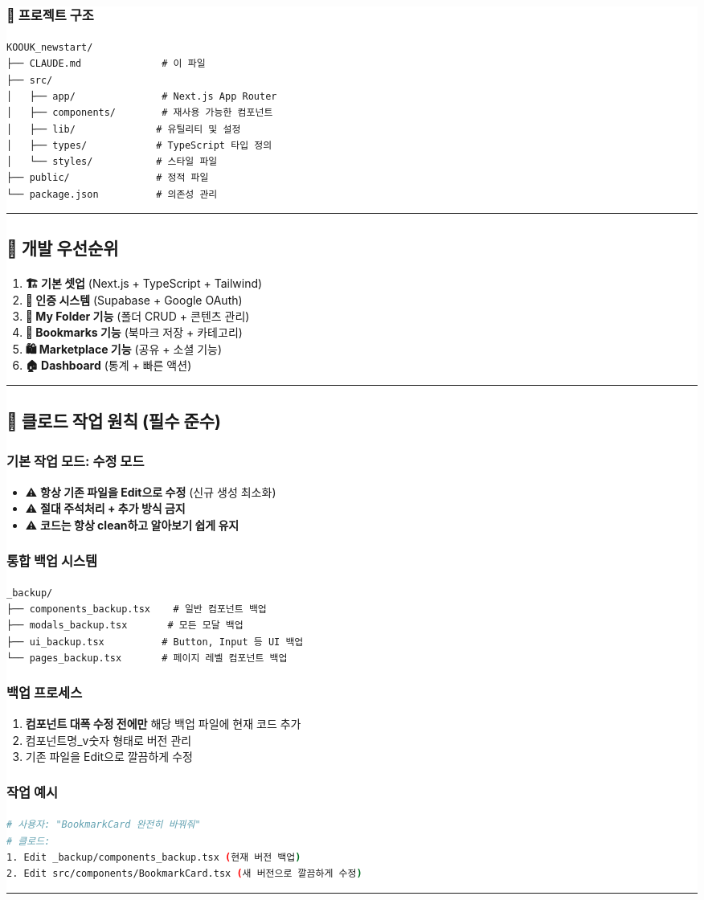 ### 📂 **프로젝트 구조**
```
KOOUK_newstart/
├── CLAUDE.md              # 이 파일
├── src/
│   ├── app/               # Next.js App Router
│   ├── components/        # 재사용 가능한 컴포넌트
│   ├── lib/              # 유틸리티 및 설정
│   ├── types/            # TypeScript 타입 정의
│   └── styles/           # 스타일 파일
├── public/               # 정적 파일
└── package.json          # 의존성 관리
```

---

## 🔄 **개발 우선순위**

1. **🏗️ 기본 셋업** (Next.js + TypeScript + Tailwind)
2. **🔐 인증 시스템** (Supabase + Google OAuth)
3. **📁 My Folder 기능** (폴더 CRUD + 콘텐츠 관리)
4. **🔖 Bookmarks 기능** (북마크 저장 + 카테고리)
5. **🛍️ Marketplace 기능** (공유 + 소셜 기능)
6. **🏠 Dashboard** (통계 + 빠른 액션)

---

## 🔄 **클로드 작업 원칙 (필수 준수)**

### **기본 작업 모드: 수정 모드**
- ⚠️ **항상 기존 파일을 Edit으로 수정** (신규 생성 최소화)
- ⚠️ **절대 주석처리 + 추가 방식 금지** 
- ⚠️ **코드는 항상 clean하고 알아보기 쉽게 유지**

### **통합 백업 시스템**
```
_backup/
├── components_backup.tsx    # 일반 컴포넌트 백업
├── modals_backup.tsx       # 모든 모달 백업  
├── ui_backup.tsx          # Button, Input 등 UI 백업
└── pages_backup.tsx       # 페이지 레벨 컴포넌트 백업
```

### **백업 프로세스**
1. **컴포넌트 대폭 수정 전에만** 해당 백업 파일에 현재 코드 추가
2. 컴포넌트명_v숫자 형태로 버전 관리
3. 기존 파일을 Edit으로 깔끔하게 수정

### **작업 예시**
```bash
# 사용자: "BookmarkCard 완전히 바꿔줘"
# 클로드:
1. Edit _backup/components_backup.tsx (현재 버전 백업)
2. Edit src/components/BookmarkCard.tsx (새 버전으로 깔끔하게 수정)
```

---